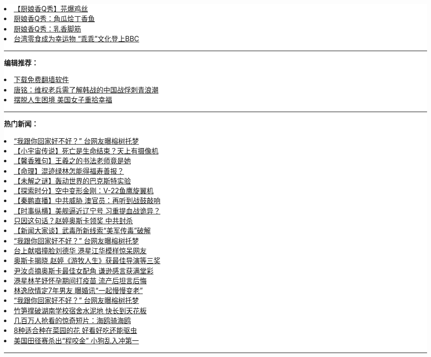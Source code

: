 <li><a href="https://github.com/kmyhax3748/djy/blob/master/gb/9/1/4/n2385014.md#1">【厨娘香Q秀】芫爆鸡丝</a></li>
<li><a href="https://github.com/kmyhax3748/djy/blob/master/gb/9/3/15/n2463511.md#1">厨娘香Q秀：角瓜烩丁香鱼</a></li>
<li><a href="https://github.com/kmyhax3748/djy/blob/master/gb/9/3/17/n2465963.md#1">厨娘香Q秀：乳香脚筋</a></li>
<li><a href="https://github.com/kmyhax3748/djy/blob/master/gb/21/4/16/n12884334.md#1">台湾零食成为幸运物 “乖乖”文化登上BBC</a></li>
<hr>


<strong>编辑推荐：</strong>
<li><a href="https://github.com/kmyhax3748/www/blob/master/README.md?dfh#1" target="_blank">下载免费翻墙软件</a></li><li><a href="https://github.com/tsiac2612/djy/blob/master/gb/18/6/26/n10513103.md#1" target="_blank">唐铭：维权老兵需了解韩战的中国战俘刺青浪潮</a></li><li><a href="https://github.com/tsiac2612/djy/blob/master/gb/18/9/4/n10688678.md#1" target="_blank">摆脱人生困境 美国女子重拾幸福</a></li>
<hr>

<strong>热门新闻：</strong>
<li><a href="https://github.com/kmyhax3748/djy/blob/master/gb/21/4/26/n12905575.md#1">“我跟你回家好不好？” 台网友曝榕树托梦</a></li>
<li><a href="https://github.com/kmyhax3748/djy/blob/master/gb/21/4/24/n12903028.md#1">【小宇宙传说】死亡是生命结束？天上有摄像机</a></li>
<li><a href="https://github.com/kmyhax3748/djy/blob/master/gb/21/4/15/n12880731.md#1">【馨香雅句】王羲之的书法老师竟是她</a></li>
<li><a href="https://github.com/kmyhax3748/djy/blob/master/gb/21/4/23/n12899457.md#1">【命理】混迹绿林怎能得福寿善报？</a></li>
<li><a href="https://github.com/kmyhax3748/djy/blob/master/gb/21/4/20/n12891592.md#1">【未解之谜】轰动世界的巴克斯特实验</a></li>
<li><a href="https://github.com/kmyhax3748/djy/blob/master/gb/21/4/26/n12907013.md#1">【探索时分】空中变形金刚：V-22鱼鹰旋翼机</a></li>
<li><a href="https://github.com/kmyhax3748/djy/blob/master/gb/21/4/27/n12909661.md#1">【秦鹏直播】中共威胁 澳官员：再听到战鼓敲响</a></li>
<li><a href="https://github.com/kmyhax3748/djy/blob/master/gb/21/4/27/n12909644.md#1">【时事纵横】美舰逼近辽宁号 习重提血战诡异？</a></li>
<li><a href="https://github.com/kmyhax3748/djy/blob/master/gb/21/4/26/n12906360.md#1">只因这句话？赵婷奥斯卡领奖 中共封杀</a></li>
<li><a href="https://github.com/kmyhax3748/djy/blob/master/gb/21/4/26/n12906329.md#1">【新闻大家谈】武毒所新线索“美军传毒”破解</a></li>
<li><a href="https://github.com/kmyhax3748/djy/blob/master/gb/21/4/26/n12905575.md#1">“我跟你回家好不好？” 台网友曝榕树托梦</a></li>
<li><a href="https://github.com/kmyhax3748/djy/blob/master/gb/21/4/25/n12904623.md#1">台上献唱撞脸刘德华 港星江华模样惊呆网友</a></li>
<li><a href="https://github.com/kmyhax3748/djy/blob/master/gb/21/4/26/n12905099.md#1">奥斯卡揭晓 赵婷《游牧人生》获最佳导演等三奖</a></li>
<li><a href="https://github.com/kmyhax3748/djy/blob/master/gb/21/4/26/n12905001.md#1">尹汝贞摘奥斯卡最佳女配角 谦逊感言获满堂彩</a></li>
<li><a href="https://github.com/kmyhax3748/djy/blob/master/gb/21/4/26/n12906690.md#1">港星林芊妤怀孕期间打疫苗 流产后坦言后悔</a></li>
<li><a href="https://github.com/kmyhax3748/djy/blob/master/gb/21/4/25/n12903597.md#1">林逸欣情定7年男友 曝婚讯“一起慢慢变老”</a></li>
<li><a href="https://github.com/kmyhax3748/djy/blob/master/gb/21/4/26/n12905575.md#1">“我跟你回家好不好？” 台网友曝榕树托梦</a></li>
<li><a href="https://github.com/kmyhax3748/djy/blob/master/gb/21/4/25/n12903574.md#1">竹笋撑破湖南学校宿舍水泥地 快长到天花板</a></li>
<li><a href="https://github.com/kmyhax3748/djy/blob/master/gb/21/4/26/n12905773.md#1">几百万人抢看的惊奇短片：海鸥骑海鸥</a></li>
<li><a href="https://github.com/kmyhax3748/djy/blob/master/gb/21/4/24/n12902272.md#1">8种适合种在菜园的花 好看好吃还能驱虫</a></li>
<li><a href="https://github.com/kmyhax3748/djy/blob/master/gb/21/4/25/n12903393.md#1">美国田径赛杀出“程咬金” 小狗乱入冲第一</a></li>
<hr>
